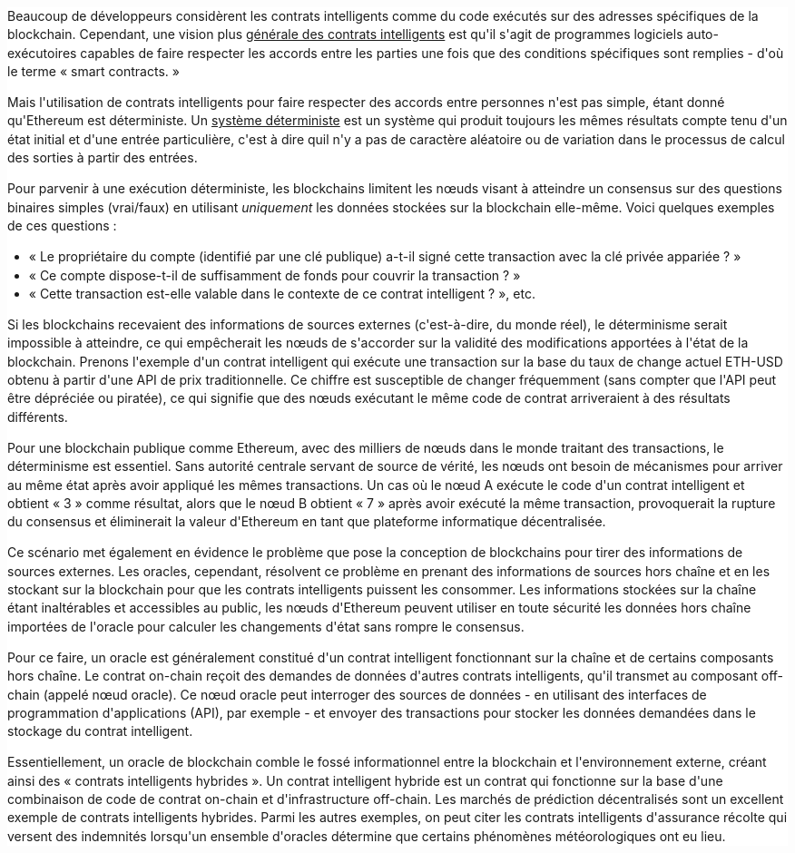 Beaucoup de développeurs considèrent les contrats intelligents comme du code exécutés sur des adresses spécifiques de la blockchain. Cependant, une vision plus [générale des contrats intelligents](/smart-contracts/) est qu'il s'agit de programmes logiciels auto-exécutoires capables de faire respecter les accords entre les parties une fois que des conditions spécifiques sont remplies - d'où le terme « smart contracts. »

Mais l'utilisation de contrats intelligents pour faire respecter des accords entre personnes n'est pas simple, étant donné qu'Ethereum est déterministe. Un [système déterministe](https://en.wikipedia.org/wiki/Deterministic_algorithm) est un système qui produit toujours les mêmes résultats compte tenu d'un état initial et d'une entrée particulière, c'est à dire quil n'y a pas de caractère aléatoire ou de variation dans le processus de calcul des sorties à partir des entrées.

Pour parvenir à une exécution déterministe, les blockchains limitent les nœuds visant à atteindre un consensus sur des questions binaires simples (vrai/faux) en utilisant _uniquement_ les données stockées sur la blockchain elle-même. Voici quelques exemples de ces questions :

- « Le propriétaire du compte (identifié par une clé publique) a-t-il signé cette transaction avec la clé privée appariée ? »
- « Ce compte dispose-t-il de suffisamment de fonds pour couvrir la transaction ? »
- « Cette transaction est-elle valable dans le contexte de ce contrat intelligent ? », etc.

Si les blockchains recevaient des informations de sources externes (c'est-à-dire, du monde réel), le déterminisme serait impossible à atteindre, ce qui empêcherait les nœuds de s'accorder sur la validité des modifications apportées à l'état de la blockchain. Prenons l'exemple d'un contrat intelligent qui exécute une transaction sur la base du taux de change actuel ETH-USD obtenu à partir d'une API de prix traditionnelle. Ce chiffre est susceptible de changer fréquemment (sans compter que l'API peut être dépréciée ou piratée), ce qui signifie que des nœuds exécutant le même code de contrat arriveraient à des résultats différents.

Pour une blockchain publique comme Ethereum, avec des milliers de nœuds dans le monde traitant des transactions, le déterminisme est essentiel. Sans autorité centrale servant de source de vérité, les nœuds ont besoin de mécanismes pour arriver au même état après avoir appliqué les mêmes transactions. Un cas où le nœud A exécute le code d'un contrat intelligent et obtient « 3 » comme résultat, alors que le nœud B obtient « 7 » après avoir exécuté la même transaction, provoquerait la rupture du consensus et éliminerait la valeur d'Ethereum en tant que plateforme informatique décentralisée.

Ce scénario met également en évidence le problème que pose la conception de blockchains pour tirer des informations de sources externes. Les oracles, cependant, résolvent ce problème en prenant des informations de sources hors chaîne et en les stockant sur la blockchain pour que les contrats intelligents puissent les consommer. Les informations stockées sur la chaîne étant inaltérables et accessibles au public, les nœuds d'Ethereum peuvent utiliser en toute sécurité les données hors chaîne importées de l'oracle pour calculer les changements d'état sans rompre le consensus.

Pour ce faire, un oracle est généralement constitué d'un contrat intelligent fonctionnant sur la chaîne et de certains composants hors chaîne. Le contrat on-chain reçoit des demandes de données d'autres contrats intelligents, qu'il transmet au composant off-chain (appelé nœud oracle). Ce nœud oracle peut interroger des sources de données - en utilisant des interfaces de programmation d'applications (API), par exemple - et envoyer des transactions pour stocker les données demandées dans le stockage du contrat intelligent.

Essentiellement, un oracle de blockchain comble le fossé informationnel entre la blockchain et l'environnement externe, créant ainsi des « contrats intelligents hybrides ». Un contrat intelligent hybride est un contrat qui fonctionne sur la base d'une combinaison de code de contrat on-chain et d'infrastructure off-chain. Les marchés de prédiction décentralisés sont un excellent exemple de contrats intelligents hybrides. Parmi les autres exemples, on peut citer les contrats intelligents d'assurance récolte qui versent des indemnités lorsqu'un ensemble d'oracles détermine que certains phénomènes météorologiques ont eu lieu.
